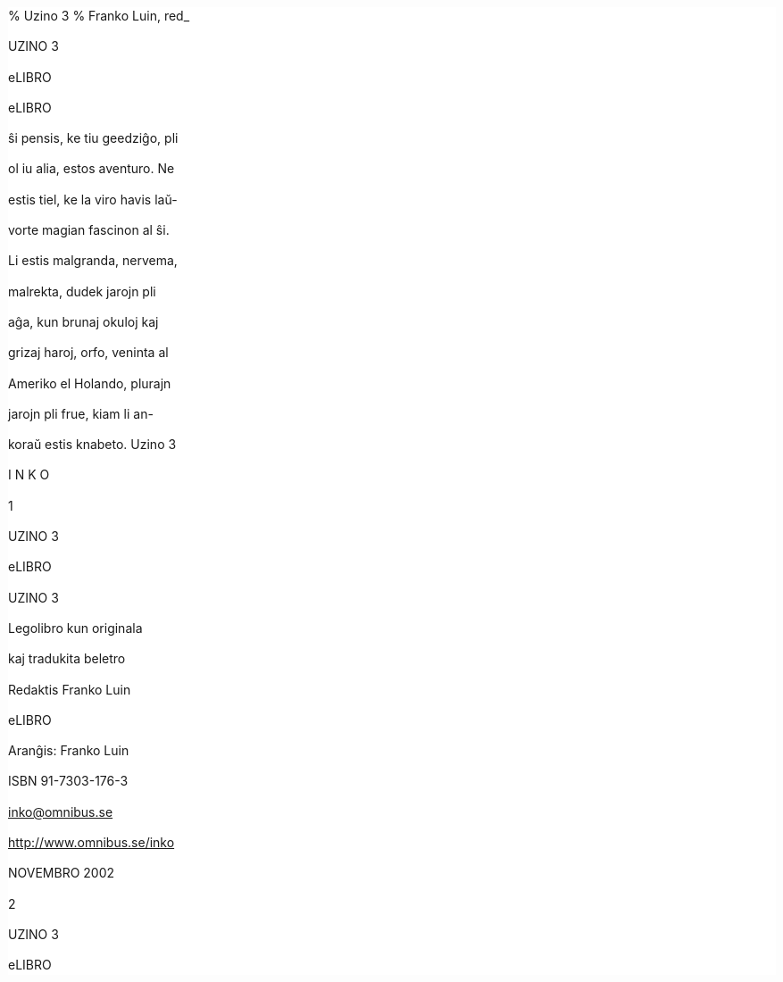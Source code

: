 % Uzino 3
% Franko Luin, red_

UZINO 3


eLIBRO

eLIBRO

ŝi pensis, ke tiu geedziĝo, pli

ol iu alia, estos aventuro. Ne

estis tiel, ke la viro havis laŭ-

vorte magian fascinon al ŝi. 

Li estis malgranda, nervema, 

malrekta, dudek jarojn pli

aĝa, kun brunaj okuloj kaj

grizaj haroj, orfo, veninta al

Ameriko el Holando, plurajn

jarojn pli frue, kiam li an-

koraŭ estis knabeto. Uzino 3

I N K O

1

UZINO 3

eLIBRO

UZINO 3

Legolibro kun originala

kaj tradukita beletro

Redaktis Franko Luin

eLIBRO

Aranĝis: Franko Luin

ISBN 91-7303-176-3

inko@omnibus.se

http://www.omnibus.se/inko

NOVEMBRO 2002

2

UZINO 3

eLIBRO
